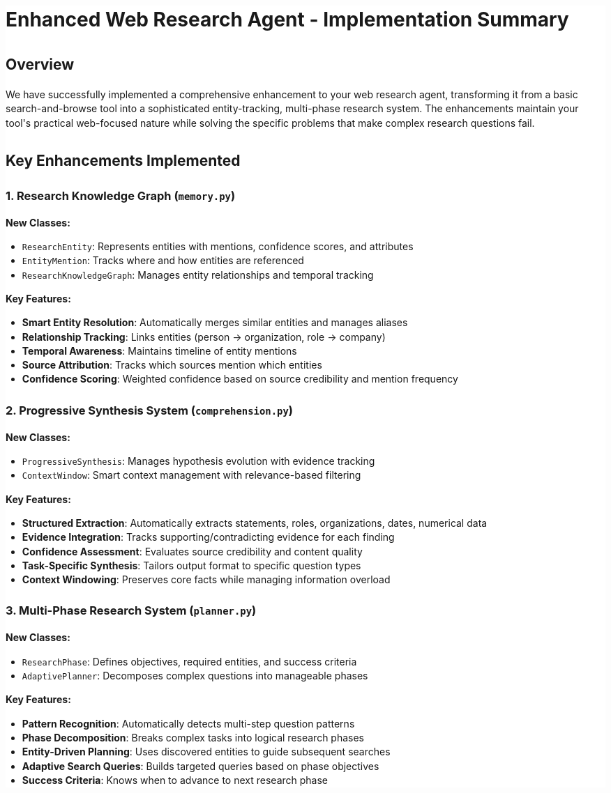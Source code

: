 # Enhanced Web Research Agent - Implementation Summary

## Overview

We have successfully implemented a comprehensive enhancement to your web research agent, transforming it from a basic search-and-browse tool into a sophisticated entity-tracking, multi-phase research system. The enhancements maintain your tool's practical web-focused nature while solving the specific problems that make complex research questions fail.

## Key Enhancements Implemented

### 1. Research Knowledge Graph (`memory.py`)

**New Classes:**
- `ResearchEntity`: Represents entities with mentions, confidence scores, and attributes
- `EntityMention`: Tracks where and how entities are referenced
- `ResearchKnowledgeGraph`: Manages entity relationships and temporal tracking

**Key Features:**
- **Smart Entity Resolution**: Automatically merges similar entities and manages aliases
- **Relationship Tracking**: Links entities (person → organization, role → company)
- **Temporal Awareness**: Maintains timeline of entity mentions
- **Source Attribution**: Tracks which sources mention which entities
- **Confidence Scoring**: Weighted confidence based on source credibility and mention frequency

### 2. Progressive Synthesis System (`comprehension.py`)

**New Classes:**
- `ProgressiveSynthesis`: Manages hypothesis evolution with evidence tracking
- `ContextWindow`: Smart context management with relevance-based filtering

**Key Features:**
- **Structured Extraction**: Automatically extracts statements, roles, organizations, dates, numerical data
- **Evidence Integration**: Tracks supporting/contradicting evidence for each finding
- **Confidence Assessment**: Evaluates source credibility and content quality
- **Task-Specific Synthesis**: Tailors output format to specific question types
- **Context Windowing**: Preserves core facts while managing information overload

### 3. Multi-Phase Research System (`planner.py`)

**New Classes:**
- `ResearchPhase`: Defines objectives, required entities, and success criteria
- `AdaptivePlanner`: Decomposes complex questions into manageable phases

**Key Features:**
- **Pattern Recognition**: Automatically detects multi-step question patterns
- **Phase Decomposition**: Breaks complex tasks into logical research phases
- **Entity-Driven Planning**: Uses discovered entities to guide subsequent searches
- **Adaptive Search Queries**: Builds targeted queries based on phase objectives
- **Success Criteria**: Knows when to advance to next research phase
